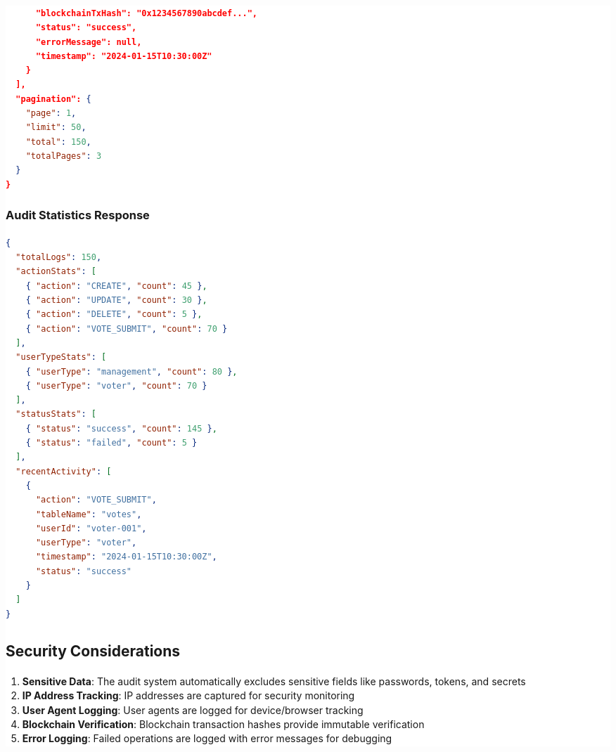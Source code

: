 ```json
      "blockchainTxHash": "0x1234567890abcdef...",
      "status": "success",
      "errorMessage": null,
      "timestamp": "2024-01-15T10:30:00Z"
    }
  ],
  "pagination": {
    "page": 1,
    "limit": 50,
    "total": 150,
    "totalPages": 3
  }
}
```

### Audit Statistics Response

```json
{
  "totalLogs": 150,
  "actionStats": [
    { "action": "CREATE", "count": 45 },
    { "action": "UPDATE", "count": 30 },
    { "action": "DELETE", "count": 5 },
    { "action": "VOTE_SUBMIT", "count": 70 }
  ],
  "userTypeStats": [
    { "userType": "management", "count": 80 },
    { "userType": "voter", "count": 70 }
  ],
  "statusStats": [
    { "status": "success", "count": 145 },
    { "status": "failed", "count": 5 }
  ],
  "recentActivity": [
    {
      "action": "VOTE_SUBMIT",
      "tableName": "votes",
      "userId": "voter-001",
      "userType": "voter",
      "timestamp": "2024-01-15T10:30:00Z",
      "status": "success"
    }
  ]
}
```

## Security Considerations

1. **Sensitive Data**: The audit system automatically excludes sensitive fields like passwords, tokens, and secrets
2. **IP Address Tracking**: IP addresses are captured for security monitoring
3. **User Agent Logging**: User agents are logged for device/browser tracking
4. **Blockchain Verification**: Blockchain transaction hashes provide immutable verification
5. **Error Logging**: Failed operations are logged with error messages for debugging
